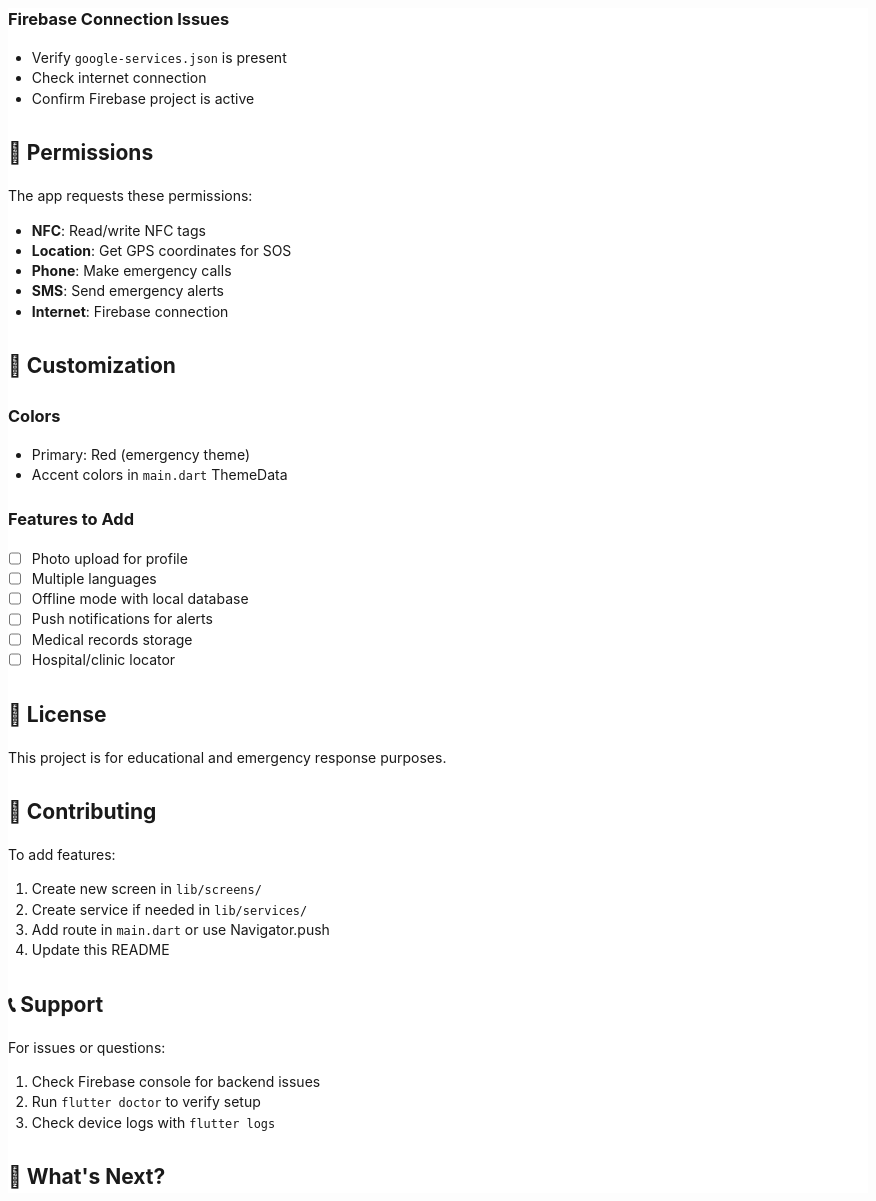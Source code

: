 ### Firebase Connection Issues
- Verify `google-services.json` is present
- Check internet connection
- Confirm Firebase project is active

## 📱 Permissions

The app requests these permissions:
- **NFC**: Read/write NFC tags
- **Location**: Get GPS coordinates for SOS
- **Phone**: Make emergency calls
- **SMS**: Send emergency alerts
- **Internet**: Firebase connection

## 🎨 Customization

### Colors
- Primary: Red (emergency theme)
- Accent colors in `main.dart` ThemeData

### Features to Add
- [ ] Photo upload for profile
- [ ] Multiple languages
- [ ] Offline mode with local database
- [ ] Push notifications for alerts
- [ ] Medical records storage
- [ ] Hospital/clinic locator

## 📄 License

This project is for educational and emergency response purposes.

## 🤝 Contributing

To add features:
1. Create new screen in `lib/screens/`
2. Create service if needed in `lib/services/`
3. Add route in `main.dart` or use Navigator.push
4. Update this README

## 📞 Support

For issues or questions:
1. Check Firebase console for backend issues
2. Run `flutter doctor` to verify setup
3. Check device logs with `flutter logs`

## 🎉 What's Next?
